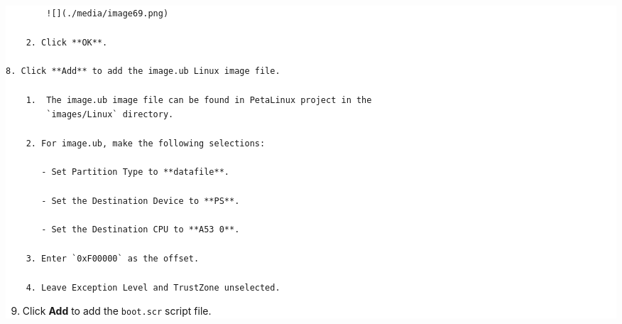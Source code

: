             ![](./media/image69.png)

        2. Click **OK**.

    8. Click **Add** to add the image.ub Linux image file.

        1.  The image.ub image file can be found in PetaLinux project in the
            `images/Linux` directory.

        2. For image.ub, make the following selections:

           - Set Partition Type to **datafile**.

           - Set the Destination Device to **PS**.

           - Set the Destination CPU to **A53 0**.

        3. Enter `0xF00000` as the offset.

        4. Leave Exception Level and TrustZone unselected.

   9. Click **Add** to add the `boot.scr` script file.
